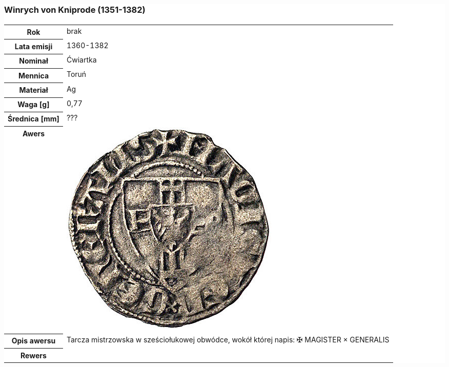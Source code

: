 <a id='m1-2'></a>
### Winrych von Kniprode (1351-1382)

<table class="center">
  <tr>
    <th>Rok</th>
    <td>brak</td>
  </tr>
  <tr>
    <th>Lata emisji</th>
    <td>1360-1382</td>
  </tr>
  <tr>
    <th>Nominał</th>
    <td>Ćwiartka</td>
  </tr>
  <tr>
    <th>Mennica</th>
    <td>Toruń</td>
  </tr>
  <tr>
    <th>Materiał</th>
    <td>Ag</td>
  </tr>
  <tr>
    <th>Waga [g]</th>
    <td>0,77</td>
  </tr>
  <tr>
    <th>Średnica [mm]</th>
    <td>???</td>
  </tr>
  <tr>
    <th>Awers</th>
    <td><img src="images/zakon_0025_a.jpg"/></td>
  </tr>
  <tr>
    <th>Opis awersu</th>
    <td>Tarcza mistrzowska w sześciołukowej obwódce, wokół której napis: ✠ MAGISTER × GENERALIS</td>
  </tr>
  <tr>
    <th>Rewers</th>